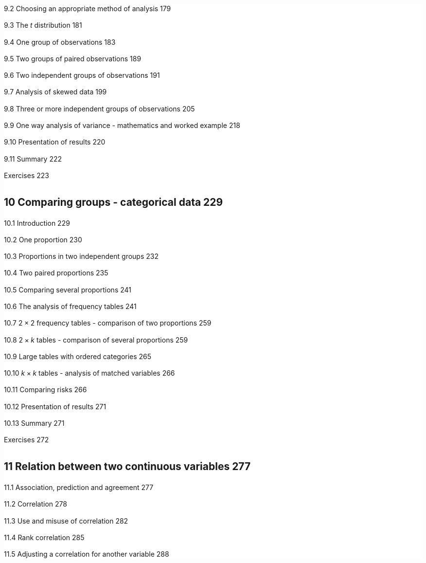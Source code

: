 9.2 Choosing an appropriate method of analysis 179

9.3 The  $t$  distribution 181

9.4 One group of observations 183

9.5 Two groups of paired observations 189

9.6 Two independent groups of observations 191

9.7 Analysis of skewed data 199

9.8 Three or more independent groups of observations 205

9.9 One way analysis of variance - mathematics and worked example 218

9.10 Presentation of results 220

9.11 Summary 222

Exercises 223

## 10 Comparing groups - categorical data 229

10.1 Introduction 229

10.2 One proportion 230

10.3 Proportions in two independent groups 232

10.4 Two paired proportions 235

10.5 Comparing several proportions 241

10.6 The analysis of frequency tables 241

10.7  $2 \times 2$  frequency tables - comparison of two proportions 259

10.8  $2 \times k$  tables - comparison of several proportions 259

10.9 Large tables with ordered categories 265

10.10  $k \times k$  tables - analysis of matched variables 266

10.11 Comparing risks 266

10.12 Presentation of results 271

10.13 Summary 271

Exercises 272

## 11 Relation between two continuous variables 277

11.1 Association, prediction and agreement 277

11.2 Correlation 278

11.3 Use and misuse of correlation 282

11.4 Rank correlation 285

11.5 Adjusting a correlation for another variable 288
